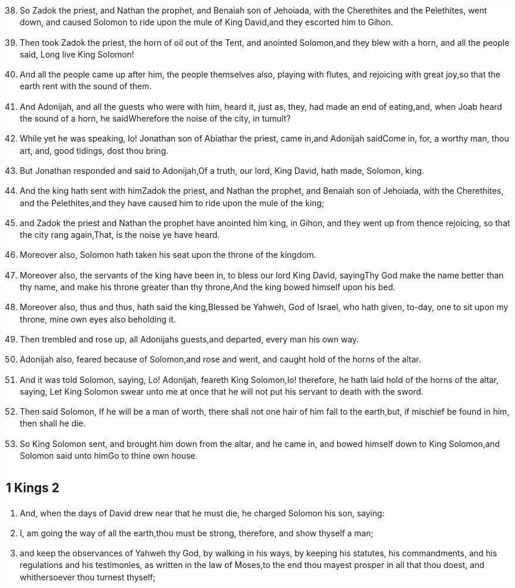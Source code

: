 38. So Zadok the priest, and Nathan the prophet, and Benaiah son of Jehoiada, with the Cherethites and the Pelethites, went down, and caused Solomon to ride upon the mule of King David,and they escorted him to Gihon.

39. Then took Zadok the priest, the horn of oil out of the Tent, and anointed Solomon,and they blew with a   horn, and all the people said, Long live King Solomon!

40. And all the people came up after him, the people themselves also, playing with flutes, and rejoicing with great joy,so that the earth rent with the sound of them.

41. And Adonijah, and all the guests who were with him, heard it, just as, they, had made an end of eating,and, when Joab heard the sound of a horn, he saidWherefore the noise of the city, in tumult?

42. While yet he was speaking, lo! Jonathan son of Abiathar the priest, came in,and Adonijah saidCome in, for, a worthy man, thou art, and, good tidings, dost thou bring.

43. But Jonathan responded and said to Adonijah,Of a truth, our lord, King David, hath made, Solomon, king.

44. And the king hath sent with himZadok the priest, and Nathan the prophet, and Benaiah son of Jehoiada, with the Cherethites, and the Pelethites,and they have caused him to ride upon the mule of the king;

45. and Zadok the priest and Nathan the prophet have anointed him king, in Gihon, and they went up from thence rejoicing, so that the city rang again,That, is the noise ye have heard.

46. Moreover also, Solomon hath taken his seat upon the throne of the kingdom.

47. Moreover also, the servants of the king have been in, to bless our lord King David, sayingThy God make the name better than thy name, and make his throne greater than thy throne,And the king bowed himself upon his bed.

48. Moreover also, thus and thus, hath said the king,Blessed be Yahweh, God of Israel, who hath given, to-day, one to sit upon my throne, mine own eyes also beholding it.

49. Then trembled and rose up, all Adonijahs guests,and departed, every man his own way.

50. Adonijah also, feared because of Solomon,and rose and went, and caught hold of the horns of the altar.

51. And it was told Solomon, saying, Lo! Adonijah, feareth King Solomon,lo! therefore, he hath laid hold of the horns of the altar, saying, Let King Solomon swear unto me at once that he will not put his servant to death with the sword.

52. Then said Solomon, If he will be a man of worth, there shall not one hair of him fall to the earth,but, if mischief be found in him, then shall he die.

53. So King Solomon sent, and brought him down from the altar, and he came in, and bowed himself down to King Solomon,and Solomon said unto himGo to thine own house.

## 1 Kings 2

1. And, when the days of David drew near that he must die, he charged Solomon his son, saying:

2. I, am going the way of all the earth,thou must be strong, therefore, and show thyself a man;

3. and keep the observances of Yahweh thy God, by walking in his ways, by keeping his statutes, his commandments, and his regulations and his testimonies, as written in the law of Moses,to the end thou mayest prosper in all that thou doest, and whithersoever thou turnest thyself;
